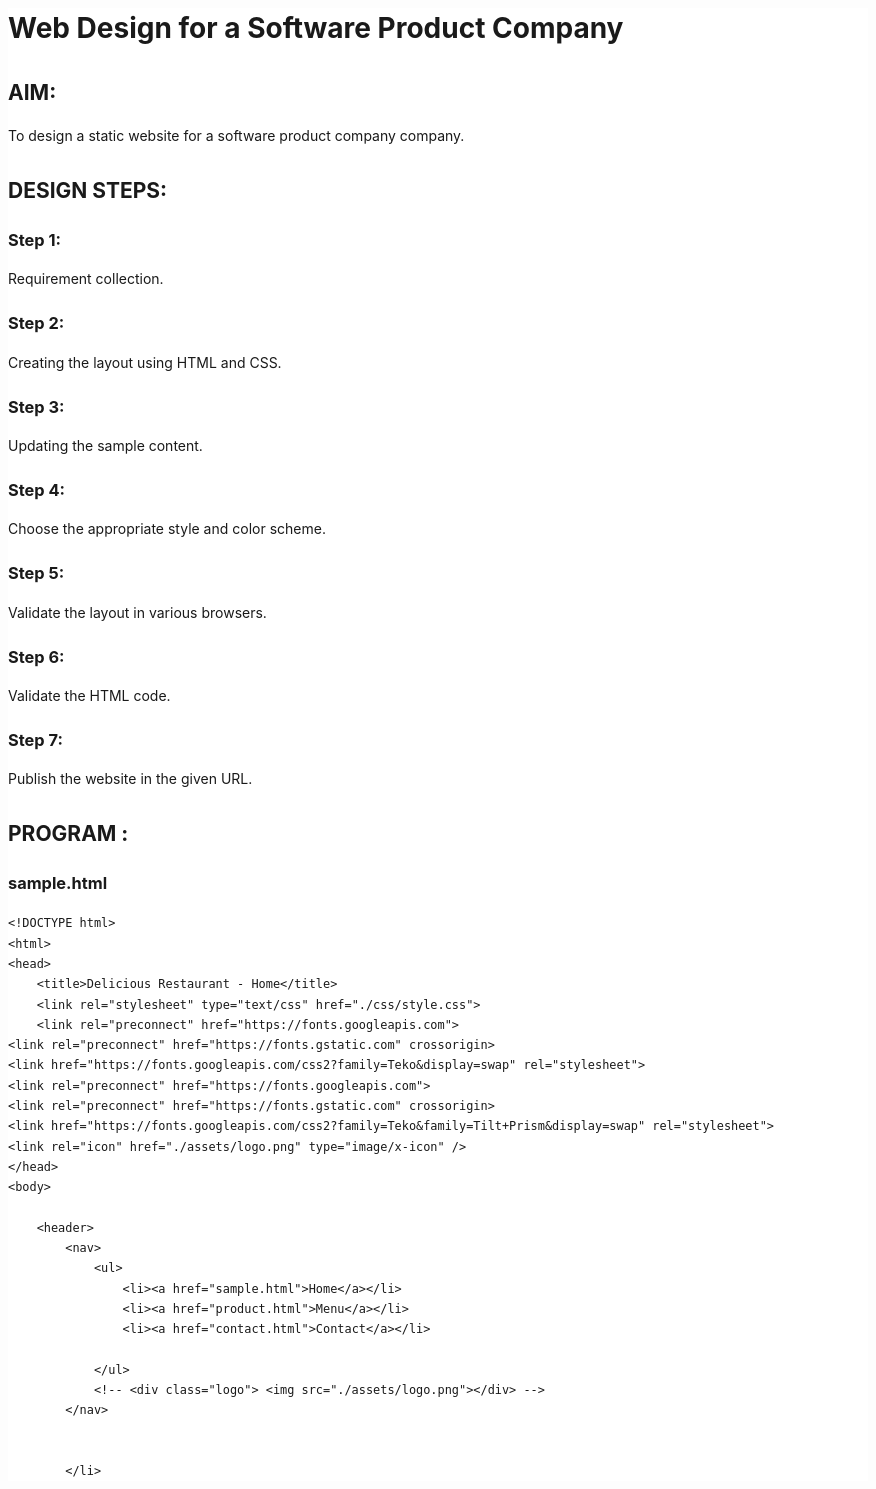 # Web Design for a Software Product Company

## AIM:

To design a static website for a software product company company.

## DESIGN STEPS:

### Step 1:
Requirement collection.
### Step 2:
Creating the layout using HTML and CSS.
### Step 3:
Updating the sample content.
### Step 4:
Choose the appropriate style and color scheme.
### Step 5:
Validate the layout in various browsers.
### Step 6:
Validate the HTML code.
### Step 7:
Publish the website in the given URL.

## PROGRAM :

### sample.html
```
<!DOCTYPE html>
<html>
<head>
	<title>Delicious Restaurant - Home</title>
	<link rel="stylesheet" type="text/css" href="./css/style.css">
    <link rel="preconnect" href="https://fonts.googleapis.com">
<link rel="preconnect" href="https://fonts.gstatic.com" crossorigin>
<link href="https://fonts.googleapis.com/css2?family=Teko&display=swap" rel="stylesheet">
<link rel="preconnect" href="https://fonts.googleapis.com">
<link rel="preconnect" href="https://fonts.gstatic.com" crossorigin>
<link href="https://fonts.googleapis.com/css2?family=Teko&family=Tilt+Prism&display=swap" rel="stylesheet">
<link rel="icon" href="./assets/logo.png" type="image/x-icon" />
</head>
<body>
    
	<header>
		<nav>
			<ul>
				<li><a href="sample.html">Home</a></li>
				<li><a href="product.html">Menu</a></li>
				<li><a href="contact.html">Contact</a></li>
                
			</ul>
            <!-- <div class="logo"> <img src="./assets/logo.png"></div> -->
		</nav>
        
           
        </li>
```